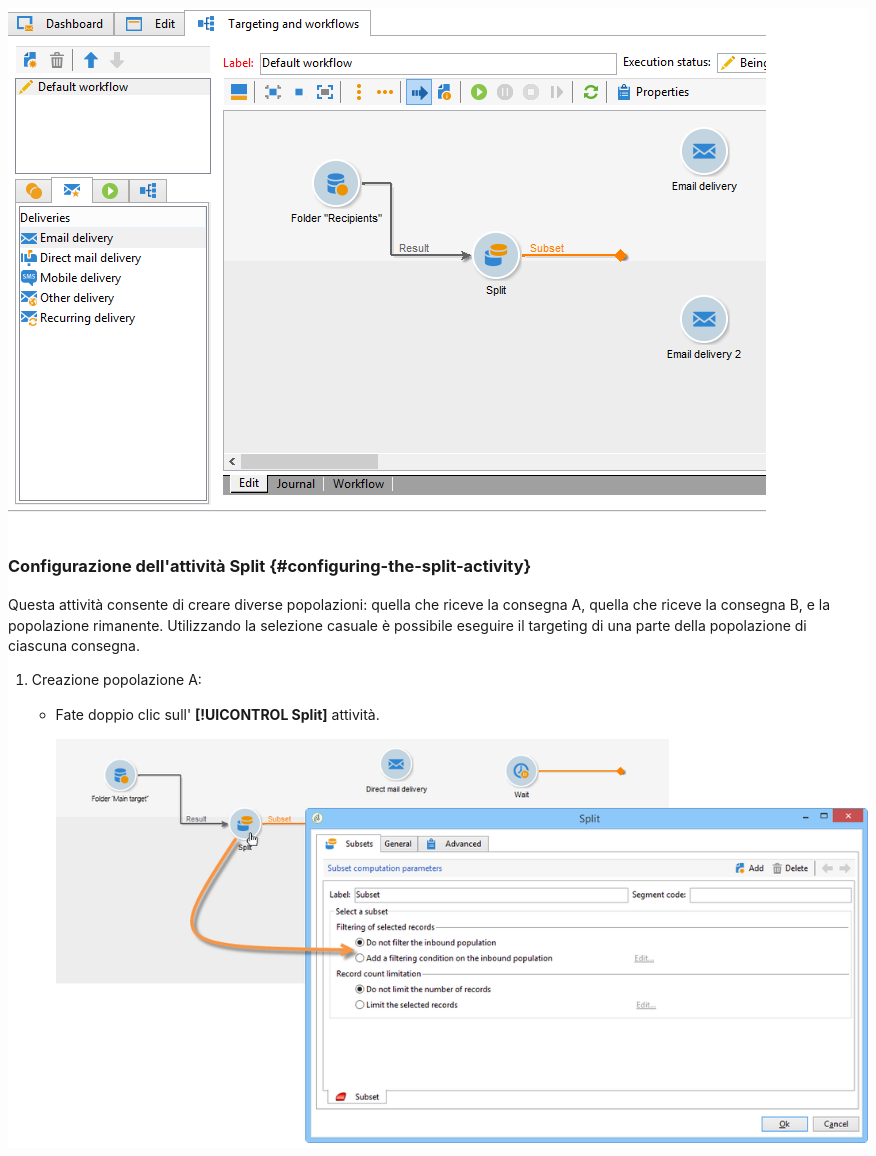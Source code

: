    ![](assets/use_case_abtesting_createrecipients_003.png)

### Configurazione dell&#39;attività Split {#configuring-the-split-activity}

Questa attività consente di creare diverse popolazioni: quella che riceve la consegna A, quella che riceve la consegna B, e la popolazione rimanente. Utilizzando la selezione casuale è possibile eseguire il targeting di una parte della popolazione di ciascuna consegna.

1. Creazione popolazione A:

   * Fate doppio clic sull&#39; **[!UICONTROL Split]** attività.

      ![](assets/use_case_abtesting_createrecipients_004.png)
